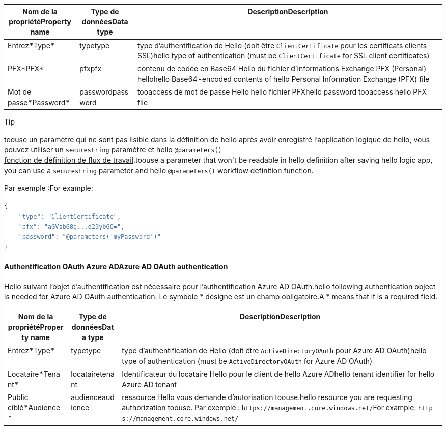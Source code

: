 | <span data-ttu-id="df86d-212">Nom de la propriété</span><span class="sxs-lookup"><span data-stu-id="df86d-212">Property name</span></span> | <span data-ttu-id="df86d-213">Type de données</span><span class="sxs-lookup"><span data-stu-id="df86d-213">Data type</span></span> | <span data-ttu-id="df86d-214">Description</span><span class="sxs-lookup"><span data-stu-id="df86d-214">Description</span></span> |
| --- | --- | --- |
| <span data-ttu-id="df86d-215">Entrez*</span><span class="sxs-lookup"><span data-stu-id="df86d-215">Type*</span></span> |<span data-ttu-id="df86d-216">type</span><span class="sxs-lookup"><span data-stu-id="df86d-216">type</span></span> |<span data-ttu-id="df86d-217">type d’authentification de Hello (doit être `ClientCertificate` pour les certificats clients SSL)</span><span class="sxs-lookup"><span data-stu-id="df86d-217">hello type of authentication (must be `ClientCertificate` for SSL client certificates)</span></span> |
| <span data-ttu-id="df86d-218">PFX*</span><span class="sxs-lookup"><span data-stu-id="df86d-218">PFX*</span></span> |<span data-ttu-id="df86d-219">pfx</span><span class="sxs-lookup"><span data-stu-id="df86d-219">pfx</span></span> |<span data-ttu-id="df86d-220">contenu de codée en Base64 Hello du fichier d’informations Exchange PFX (Personal) hello</span><span class="sxs-lookup"><span data-stu-id="df86d-220">hello Base64-encoded contents of hello Personal Information Exchange (PFX) file</span></span> |
| <span data-ttu-id="df86d-221">Mot de passe*</span><span class="sxs-lookup"><span data-stu-id="df86d-221">Password*</span></span> |<span data-ttu-id="df86d-222">password</span><span class="sxs-lookup"><span data-stu-id="df86d-222">password</span></span> |<span data-ttu-id="df86d-223">tooaccess de mot de passe Hello hello fichier PFX</span><span class="sxs-lookup"><span data-stu-id="df86d-223">hello password tooaccess hello PFX file</span></span> |

> [!TIP]
> <span data-ttu-id="df86d-224">toouse un paramètre qui ne sont pas lisible dans la définition de hello après avoir enregistré l’application logique de hello, vous pouvez utiliser un `securestring` paramètre et hello `@parameters()`  
>  [fonction de définition de flux de travail](http://aka.ms/logicappdocs).</span><span class="sxs-lookup"><span data-stu-id="df86d-224">toouse a parameter that won't be readable in hello definition after saving hello logic app, you can use a `securestring` parameter and hello `@parameters()` 
> [workflow definition function](http://aka.ms/logicappdocs).</span></span>

<span data-ttu-id="df86d-225">Par exemple :</span><span class="sxs-lookup"><span data-stu-id="df86d-225">For example:</span></span>

```javascript
{
    "type": "ClientCertificate",
    "pfx": "aGVsbG8g...d29ybGQ=",
    "password": "@parameters('myPassword')"
}
```

#### <a name="azure-ad-oauth-authentication"></a><span data-ttu-id="df86d-226">Authentification OAuth Azure AD</span><span class="sxs-lookup"><span data-stu-id="df86d-226">Azure AD OAuth authentication</span></span>
<span data-ttu-id="df86d-227">Hello suivant l’objet d’authentification est nécessaire pour l’authentification Azure AD OAuth.</span><span class="sxs-lookup"><span data-stu-id="df86d-227">hello following authentication object is needed for Azure AD OAuth authentication.</span></span> <span data-ttu-id="df86d-228">Le symbole * désigne est un champ obligatoire.</span><span class="sxs-lookup"><span data-stu-id="df86d-228">A * means that it is a required field.</span></span>

| <span data-ttu-id="df86d-229">Nom de la propriété</span><span class="sxs-lookup"><span data-stu-id="df86d-229">Property name</span></span> | <span data-ttu-id="df86d-230">Type de données</span><span class="sxs-lookup"><span data-stu-id="df86d-230">Data type</span></span> | <span data-ttu-id="df86d-231">Description</span><span class="sxs-lookup"><span data-stu-id="df86d-231">Description</span></span> |
| --- | --- | --- |
| <span data-ttu-id="df86d-232">Entrez*</span><span class="sxs-lookup"><span data-stu-id="df86d-232">Type*</span></span> |<span data-ttu-id="df86d-233">type</span><span class="sxs-lookup"><span data-stu-id="df86d-233">type</span></span> |<span data-ttu-id="df86d-234">type d’authentification de Hello (doit être `ActiveDirectoryOAuth` pour Azure AD OAuth)</span><span class="sxs-lookup"><span data-stu-id="df86d-234">hello type of authentication (must be `ActiveDirectoryOAuth` for Azure AD OAuth)</span></span> |
| <span data-ttu-id="df86d-235">Locataire*</span><span class="sxs-lookup"><span data-stu-id="df86d-235">Tenant*</span></span> |<span data-ttu-id="df86d-236">locataire</span><span class="sxs-lookup"><span data-stu-id="df86d-236">tenant</span></span> |<span data-ttu-id="df86d-237">Identificateur du locataire Hello pour le client de hello Azure AD</span><span class="sxs-lookup"><span data-stu-id="df86d-237">hello tenant identifier for hello Azure AD tenant</span></span> |
| <span data-ttu-id="df86d-238">Public ciblé*</span><span class="sxs-lookup"><span data-stu-id="df86d-238">Audience*</span></span> |<span data-ttu-id="df86d-239">audience</span><span class="sxs-lookup"><span data-stu-id="df86d-239">audience</span></span> |<span data-ttu-id="df86d-240">ressource Hello vous demande d’autorisation toouse.</span><span class="sxs-lookup"><span data-stu-id="df86d-240">hello resource you are requesting authorization toouse.</span></span> <span data-ttu-id="df86d-241">Par exemple : `https://management.core.windows.net/`</span><span class="sxs-lookup"><span data-stu-id="df86d-241">For example: `https://management.core.windows.net/`</span></span> |